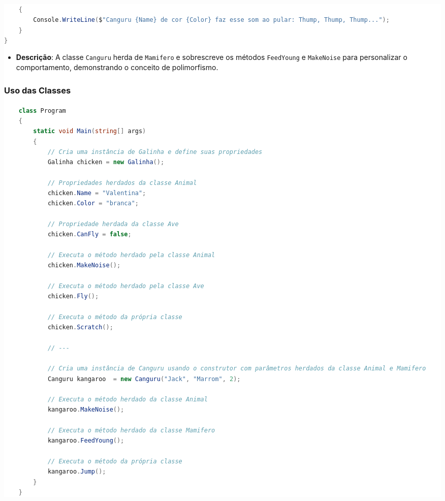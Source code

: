 ```csharp
    {
        Console.WriteLine($"Canguru {Name} de cor {Color} faz esse som ao pular: Thump, Thump, Thump...");
    }
}
```

- **Descrição**: A classe `Canguru` herda de `Mamifero` e sobrescreve os métodos `FeedYoung` e `MakeNoise` para personalizar o comportamento, demonstrando o conceito de polimorfismo.

### Uso das Classes

```csharp
    class Program
    {
        static void Main(string[] args)
        {
            // Cria uma instância de Galinha e define suas propriedades
            Galinha chicken = new Galinha();

            // Propriedades herdados da classe Animal 
            chicken.Name = "Valentina";
            chicken.Color = "branca";
            
            // Propriedade herdada da classe Ave
            chicken.CanFly = false;
            
            // Executa o método herdado pela classe Animal
            chicken.MakeNoise();
            
            // Executa o método herdado pela classe Ave
            chicken.Fly();
            
            // Executa o método da própria classe
            chicken.Scratch();
            
            // --- 
            
            // Cria uma instância de Canguru usando o construtor com parâmetros herdados da classe Animal e Mamifero
            Canguru kangaroo  = new Canguru("Jack", "Marrom", 2);
            
            // Executa o método herdado da classe Animal
            kangaroo.MakeNoise();

            // Executa o método herdado da classe Mamifero
            kangaroo.FeedYoung();
            
            // Executa o método da própria classe
            kangaroo.Jump();
        }
    }
```
